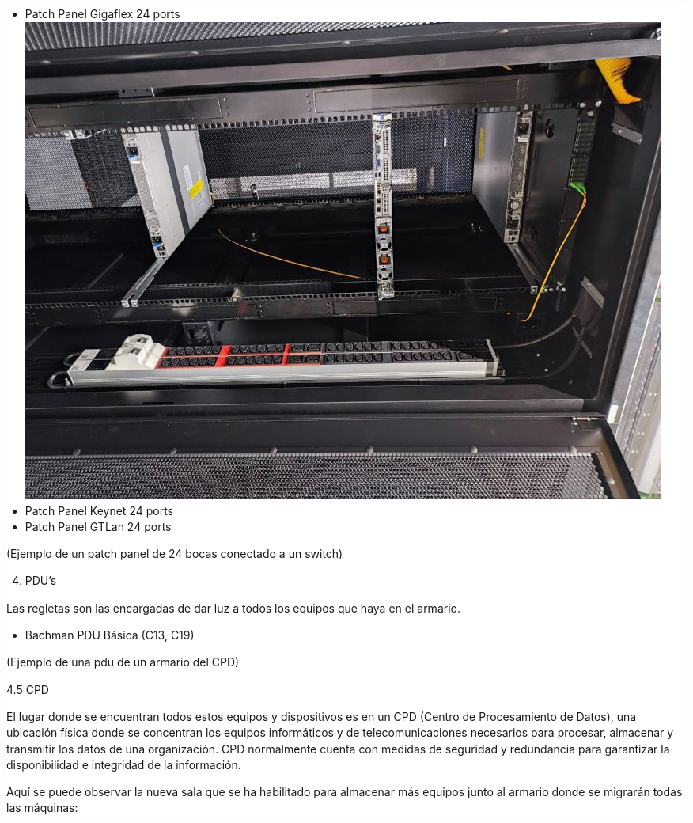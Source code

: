 - Patch Panel Gigaflex 24 ports![](Aspose.Words.ccb0f741-94a0-4b07-b589-48d14b36d9e4.025.jpeg)
- Patch Panel Keynet 24 ports
- Patch Panel GTLan 24 ports

(Ejemplo de un patch panel de 24 bocas conectado a un switch)

4. PDU’s

<a name="_page14_x72.00_y529.26"></a>Las regletas son las encargadas de dar luz a todos los equipos que haya en el armario.

- Bachman PDU Básica (C13, C19)

(Ejemplo de una pdu de un armario del CPD)

<a name="_page15_x72.00_y72.00"></a>4.5 CPD

El lugar donde se encuentran todos estos equipos y dispositivos es en un CPD (Centro de Procesamiento de Datos), una ubicación física donde se concentran los equipos informáticos y de telecomunicaciones necesarios para procesar, almacenar y transmitir los datos de una organización. CPD normalmente cuenta con medidas de seguridad y redundancia para garantizar la disponibilidad e integridad de la información.

Aquí se puede observar la nueva sala que se ha habilitado para almacenar más equipos junto al armario donde se migrarán todas las máquinas:
